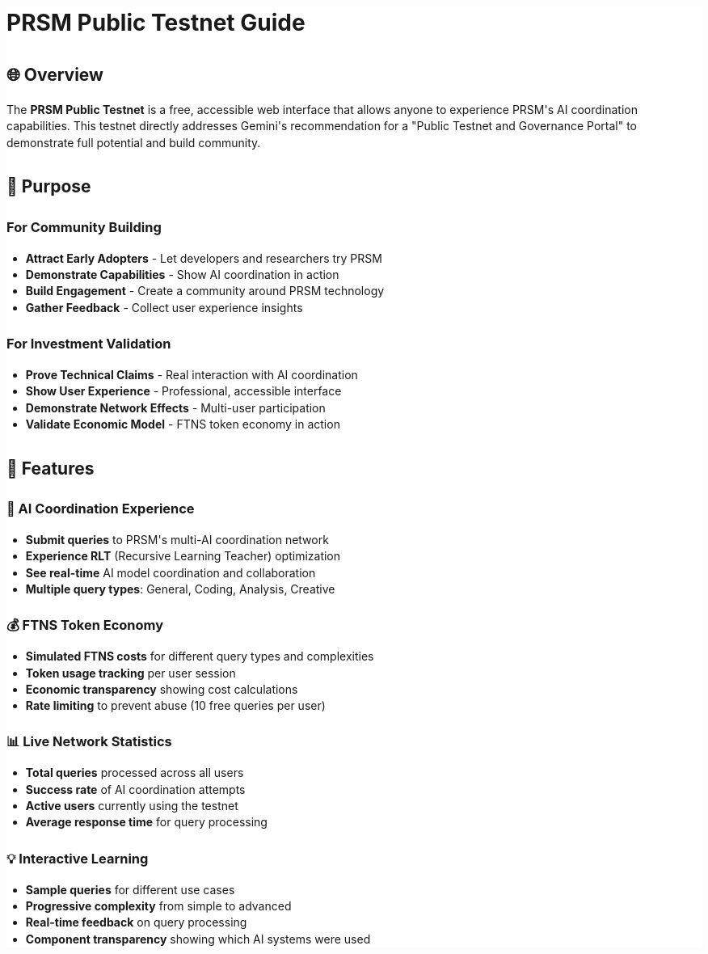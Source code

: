 # PRSM Public Testnet Guide

## 🌐 Overview

The **PRSM Public Testnet** is a free, accessible web interface that allows anyone to experience PRSM's AI coordination capabilities. This testnet directly addresses Gemini's recommendation for a "Public Testnet and Governance Portal" to demonstrate full potential and build community.

## 🎯 Purpose

### For Community Building
- **Attract Early Adopters** - Let developers and researchers try PRSM
- **Demonstrate Capabilities** - Show AI coordination in action
- **Build Engagement** - Create a community around PRSM technology
- **Gather Feedback** - Collect user experience insights

### For Investment Validation
- **Prove Technical Claims** - Real interaction with AI coordination
- **Show User Experience** - Professional, accessible interface
- **Demonstrate Network Effects** - Multi-user participation
- **Validate Economic Model** - FTNS token economy in action

## 🚀 Features

### 🤖 AI Coordination Experience
- **Submit queries** to PRSM's multi-AI coordination network
- **Experience RLT** (Recursive Learning Teacher) optimization
- **See real-time** AI model coordination and collaboration
- **Multiple query types**: General, Coding, Analysis, Creative

### 💰 FTNS Token Economy
- **Simulated FTNS costs** for different query types and complexities
- **Token usage tracking** per user session
- **Economic transparency** showing cost calculations
- **Rate limiting** to prevent abuse (10 free queries per user)

### 📊 Live Network Statistics
- **Total queries** processed across all users
- **Success rate** of AI coordination attempts
- **Active users** currently using the testnet
- **Average response time** for query processing

### 💡 Interactive Learning
- **Sample queries** for different use cases
- **Progressive complexity** from simple to advanced
- **Real-time feedback** on query processing
- **Component transparency** showing which AI systems were used
